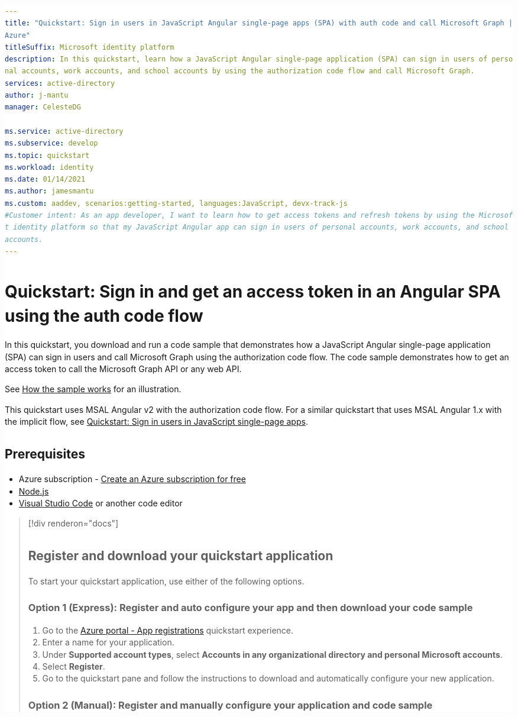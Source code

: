 ```yaml
---
title: "Quickstart: Sign in users in JavaScript Angular single-page apps (SPA) with auth code and call Microsoft Graph | Azure"
titleSuffix: Microsoft identity platform
description: In this quickstart, learn how a JavaScript Angular single-page application (SPA) can sign in users of personal accounts, work accounts, and school accounts by using the authorization code flow and call Microsoft Graph.
services: active-directory
author: j-mantu
manager: CelesteDG

ms.service: active-directory
ms.subservice: develop
ms.topic: quickstart
ms.workload: identity
ms.date: 01/14/2021
ms.author: jamesmantu
ms.custom: aaddev, scenarios:getting-started, languages:JavaScript, devx-track-js
#Customer intent: As an app developer, I want to learn how to get access tokens and refresh tokens by using the Microsoft identity platform so that my JavaScript Angular app can sign in users of personal accounts, work accounts, and school accounts.
---
```


# Quickstart: Sign in and get an access token in an Angular SPA using the auth code flow

In this quickstart, you download and run a code sample that demonstrates how a JavaScript Angular single-page application (SPA) can sign in users and call Microsoft Graph using the authorization code flow. The code sample demonstrates how to get an access token to call the Microsoft Graph API or any web API. 

See [How the sample works](#how-the-sample-works) for an illustration.

This quickstart uses MSAL Angular v2 with the authorization code flow. For a similar quickstart that uses MSAL Angular 1.x with the implicit flow, see [Quickstart: Sign in users in JavaScript single-page apps](./quickstart-v2-angular.md).

## Prerequisites

* Azure subscription - [Create an Azure subscription for free](https://azure.microsoft.com/free/?WT.mc_id=A261C142F)
* [Node.js](https://nodejs.org/en/download/)
* [Visual Studio Code](https://code.visualstudio.com/download) or another code editor

> [!div renderon="docs"]
> ## Register and download your quickstart application
> To start your quickstart application, use either of the following options.
>
> ### Option 1 (Express): Register and auto configure your app and then download your code sample
>
> 1. Go to the <a href="https://portal.azure.com/#blade/Microsoft_AAD_RegisteredApps/ApplicationsListBlade/quickStartType/AngularSpaQuickstartPage/sourceType/docs" target="_blank">Azure portal - App registrations</a> quickstart experience.
> 1. Enter a name for your application.
> 1. Under **Supported account types**, select **Accounts in any organizational directory and personal Microsoft accounts**.
> 1. Select **Register**.
> 1. Go to the quickstart pane and follow the instructions to download and automatically configure your new application.
>
> ### Option 2 (Manual): Register and manually configure your application and code sample
>